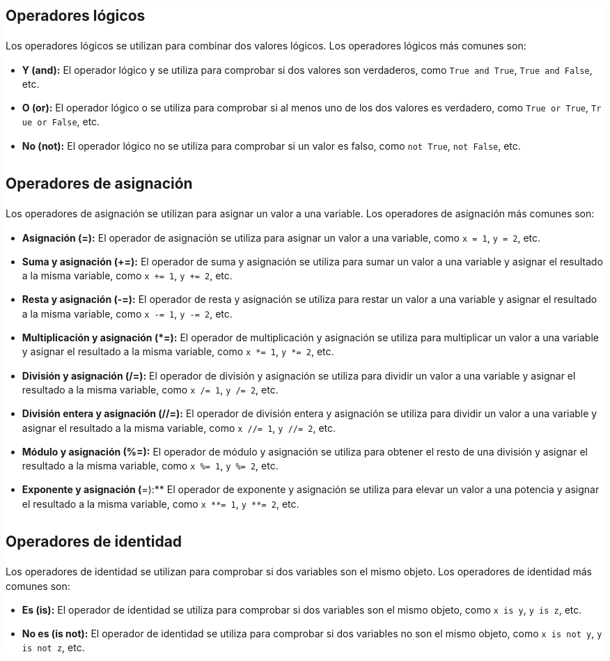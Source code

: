 ## Operadores lógicos

Los operadores lógicos se utilizan para combinar dos valores lógicos. Los operadores lógicos más comunes son:

- **Y (and):** El operador lógico y se utiliza para comprobar si dos valores son verdaderos, como `True and True`, `True and False`, etc.

- **O (or):** El operador lógico o se utiliza para comprobar si al menos uno de los dos valores es verdadero, como `True or True`, `True or False`, etc.

- **No (not):** El operador lógico no se utiliza para comprobar si un valor es falso, como `not True`, `not False`, etc.

## Operadores de asignación

Los operadores de asignación se utilizan para asignar un valor a una variable. Los operadores de asignación más comunes son:

- **Asignación (=):** El operador de asignación se utiliza para asignar un valor a una variable, como `x = 1`, `y = 2`, etc.

- **Suma y asignación (+=):** El operador de suma y asignación se utiliza para sumar un valor a una variable y asignar el resultado a la misma variable, como `x += 1`, `y += 2`, etc.

- **Resta y asignación (-=):** El operador de resta y asignación se utiliza para restar un valor a una variable y asignar el resultado a la misma variable, como `x -= 1`, `y -= 2`, etc.

- **Multiplicación y asignación (*=):** El operador de multiplicación y asignación se utiliza para multiplicar un valor a una variable y asignar el resultado a la misma variable, como `x *= 1`, `y *= 2`, etc.

- **División y asignación (/=):** El operador de división y asignación se utiliza para dividir un valor a una variable y asignar el resultado a la misma variable, como `x /= 1`, `y /= 2`, etc.

- **División entera y asignación (//=):** El operador de división entera y asignación se utiliza para dividir un valor a una variable y asignar el resultado a la misma variable, como `x //= 1`, `y //= 2`, etc.

- **Módulo y asignación (%=):** El operador de módulo y asignación se utiliza para obtener el resto de una división y asignar el resultado a la misma variable, como `x %= 1`, `y %= 2`, etc.

- **Exponente y asignación (**=):** El operador de exponente y asignación se utiliza para elevar un valor a una potencia y asignar el resultado a la misma variable, como `x **= 1`, `y **= 2`, etc.

## Operadores de identidad

Los operadores de identidad se utilizan para comprobar si dos variables son el mismo objeto. Los operadores de identidad más comunes son:

- **Es (is):** El operador de identidad se utiliza para comprobar si dos variables son el mismo objeto, como `x is y`, `y is z`, etc.

- **No es (is not):** El operador de identidad se utiliza para comprobar si dos variables no son el mismo objeto, como `x is not y`, `y is not z`, etc.
